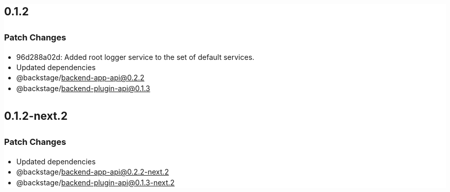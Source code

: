 ## 0.1.2

### Patch Changes

- 96d288a02d: Added root logger service to the set of default services.
- Updated dependencies
 - @backstage/backend-app-api@0.2.2
 - @backstage/backend-plugin-api@0.1.3

## 0.1.2-next.2

### Patch Changes

- Updated dependencies
 - @backstage/backend-app-api@0.2.2-next.2
 - @backstage/backend-plugin-api@0.1.3-next.2

